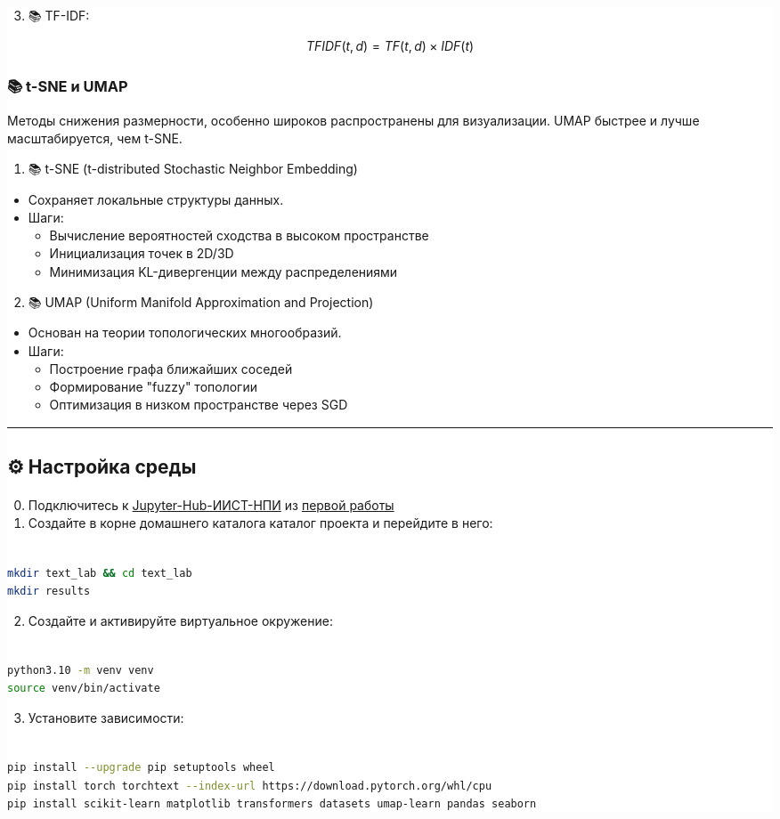 3. 📚 TF-IDF:

$$
  TFIDF(t,d) = TF(t,d) \times IDF(t)
$$

### 📚 t-SNE и UMAP

Методы снижения размерности, особенно широков распространены для визуализации. UMAP быстрее и лучше масштабируется, чем t-SNE.

1. 📚 t-SNE (t-distributed Stochastic Neighbor Embedding)
- Сохраняет локальные структуры данных.
- Шаги:
  - Вычисление вероятностей сходства в высоком пространстве
  - Инициализация точек в 2D/3D
  - Минимизация KL-дивергенции между распределениями

2. 📚 UMAP (Uniform Manifold Approximation and Projection)
- Основан на теории топологических многообразий.
- Шаги:
  - Построение графа ближайших соседей
  - Формирование "fuzzy" топологии
  - Оптимизация в низком пространстве через SGD


---
 
## ⚙️ Настройка среды

0. Подключитесь к [Jupyter-Hub-ИИСТ-НПИ](http://195.133.13.56:8000/) из [первой работы](docs/lab_1_cv_metrics.md#%EF%B8%8F-настройка-среды)
1. Создайте в корне домашнего каталога каталог проекта и перейдите в него:
```bash

mkdir text_lab && cd text_lab
mkdir results

```
2. Создайте и активируйте виртуальное окружение:
```bash

python3.10 -m venv venv
source venv/bin/activate

```

3. Установите зависимости:
```bash

pip install --upgrade pip setuptools wheel
pip install torch torchtext --index-url https://download.pytorch.org/whl/cpu
pip install scikit-learn matplotlib transformers datasets umap-learn pandas seaborn


```
